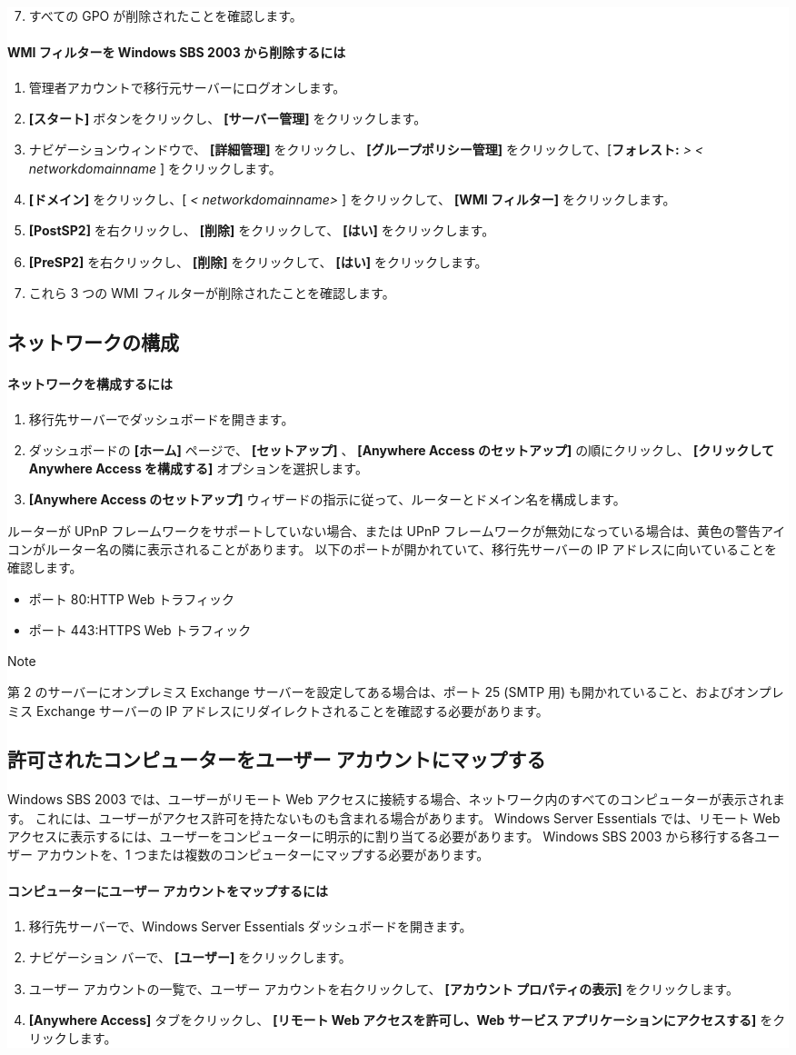 7. すべての GPO が削除されたことを確認します。

#### <a name="to-remove-wmi-filters-from-windows-sbs-2003"></a>WMI フィルターを Windows SBS 2003 から削除するには

1. 管理者アカウントで移行元サーバーにログオンします。

2. **[スタート]** ボタンをクリックし、 **[サーバー管理]** をクリックします。

3. ナビゲーションウィンドウで、 **[詳細管理]** をクリックし、 **[グループポリシー管理]** をクリックして、[**フォレスト:** _\> < networkdomainname_ ] をクリックします。

4. **[ドメイン]** をクリックし、[ *< networkdomainname\>* ] をクリックして、 **[WMI フィルター]** をクリックします。

5. **[PostSP2]** を右クリックし、 **[削除]** をクリックして、 **[はい]** をクリックします。

6. **[PreSP2]** を右クリックし、 **[削除]** をクリックして、 **[はい]** をクリックします。

7. これら 3 つの WMI フィルターが削除されたことを確認します。

## <a name="configure-the-network"></a>ネットワークの構成

#### <a name="to-configure-the-network"></a>ネットワークを構成するには 

1. 移行先サーバーでダッシュボードを開きます。 

2. ダッシュボードの **[ホーム]** ページで、 **[セットアップ]** 、 **[Anywhere Access のセットアップ]** の順にクリックし、 **[クリックして Anywhere Access を構成する]** オプションを選択します。 

3. **[Anywhere Access のセットアップ]** ウィザードの指示に従って、ルーターとドメイン名を構成します。

 ルーターが UPnP フレームワークをサポートしていない場合、または UPnP フレームワークが無効になっている場合は、黄色の警告アイコンがルーター名の隣に表示されることがあります。 以下のポートが開かれていて、移行先サーバーの IP アドレスに向いていることを確認します。

- ポート 80:HTTP Web トラフィック

- ポート 443:HTTPS Web トラフィック

> [!NOTE]
> 第 2 のサーバーにオンプレミス Exchange サーバーを設定してある場合は、ポート 25 (SMTP 用) も開かれていること、およびオンプレミス Exchange サーバーの IP アドレスにリダイレクトされることを確認する必要があります。

## <a name="map-permitted-computers-to-user-accounts"></a>許可されたコンピューターをユーザー アカウントにマップする
 Windows SBS 2003 では、ユーザーがリモート Web アクセスに接続する場合、ネットワーク内のすべてのコンピューターが表示されます。 これには、ユーザーがアクセス許可を持たないものも含まれる場合があります。 Windows Server Essentials では、リモート Web アクセスに表示するには、ユーザーをコンピューターに明示的に割り当てる必要があります。 Windows SBS 2003 から移行する各ユーザー アカウントを、1 つまたは複数のコンピューターにマップする必要があります。 

#### <a name="to-map-user-accounts-to-computers"></a>コンピューターにユーザー アカウントをマップするには 

1. 移行先サーバーで、Windows Server Essentials ダッシュボードを開きます。 

2. ナビゲーション バーで、 **[ユーザー]** をクリックします。 

3. ユーザー アカウントの一覧で、ユーザー アカウントを右クリックして、 **[アカウント プロパティの表示]** をクリックします。 

4. **[Anywhere Access]** タブをクリックし、 **[リモート Web アクセスを許可し、Web サービス アプリケーションにアクセスする]** をクリックします。 
